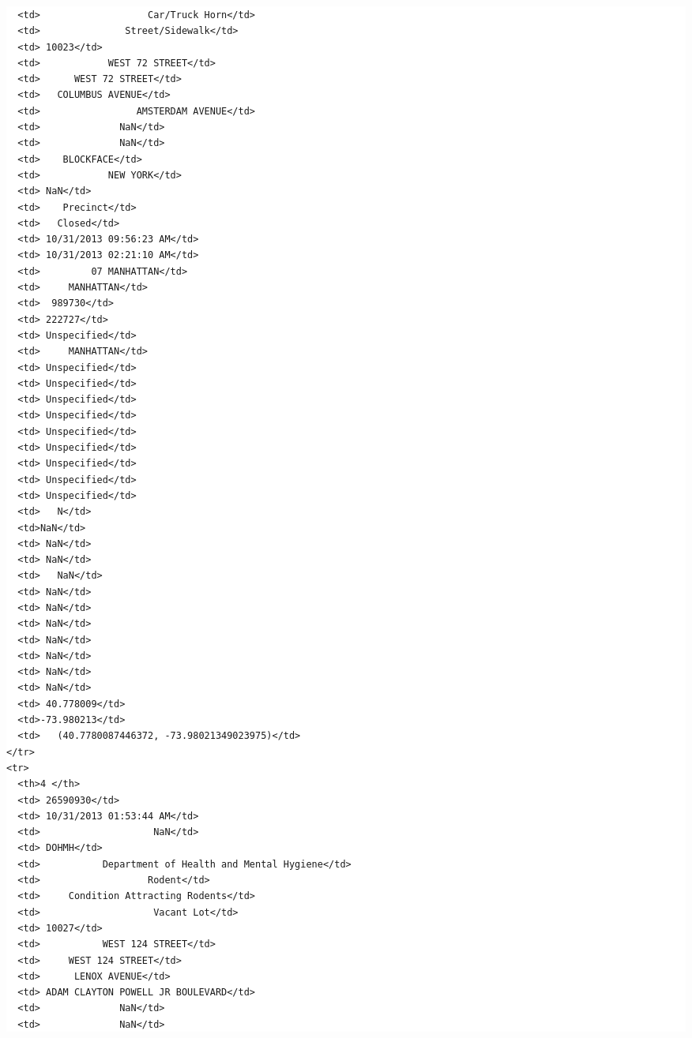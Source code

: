       <td>                   Car/Truck Horn</td>
      <td>               Street/Sidewalk</td>
      <td> 10023</td>
      <td>            WEST 72 STREET</td>
      <td>      WEST 72 STREET</td>
      <td>   COLUMBUS AVENUE</td>
      <td>                 AMSTERDAM AVENUE</td>
      <td>              NaN</td>
      <td>              NaN</td>
      <td>    BLOCKFACE</td>
      <td>            NEW YORK</td>
      <td> NaN</td>
      <td>    Precinct</td>
      <td>   Closed</td>
      <td> 10/31/2013 09:56:23 AM</td>
      <td> 10/31/2013 02:21:10 AM</td>
      <td>         07 MANHATTAN</td>
      <td>     MANHATTAN</td>
      <td>  989730</td>
      <td> 222727</td>
      <td> Unspecified</td>
      <td>     MANHATTAN</td>
      <td> Unspecified</td>
      <td> Unspecified</td>
      <td> Unspecified</td>
      <td> Unspecified</td>
      <td> Unspecified</td>
      <td> Unspecified</td>
      <td> Unspecified</td>
      <td> Unspecified</td>
      <td> Unspecified</td>
      <td>   N</td>
      <td>NaN</td>
      <td> NaN</td>
      <td> NaN</td>
      <td>   NaN</td>
      <td> NaN</td>
      <td> NaN</td>
      <td> NaN</td>
      <td> NaN</td>
      <td> NaN</td>
      <td> NaN</td>
      <td> NaN</td>
      <td> 40.778009</td>
      <td>-73.980213</td>
      <td>   (40.7780087446372, -73.98021349023975)</td>
    </tr>
    <tr>
      <th>4 </th>
      <td> 26590930</td>
      <td> 10/31/2013 01:53:44 AM</td>
      <td>                    NaN</td>
      <td> DOHMH</td>
      <td>           Department of Health and Mental Hygiene</td>
      <td>                   Rodent</td>
      <td>     Condition Attracting Rodents</td>
      <td>                    Vacant Lot</td>
      <td> 10027</td>
      <td>           WEST 124 STREET</td>
      <td>     WEST 124 STREET</td>
      <td>      LENOX AVENUE</td>
      <td> ADAM CLAYTON POWELL JR BOULEVARD</td>
      <td>              NaN</td>
      <td>              NaN</td>